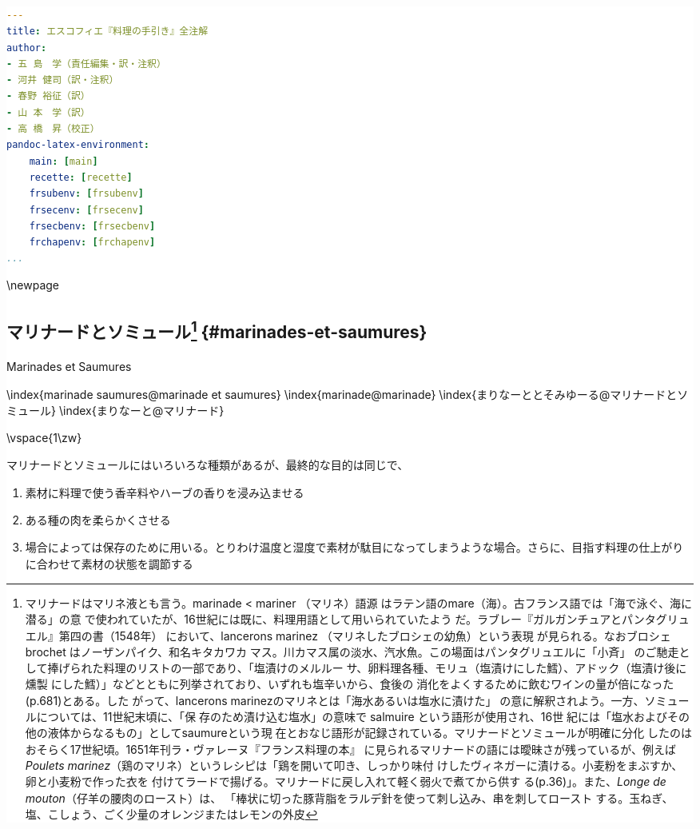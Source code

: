```yaml
---
title: エスコフィエ『料理の手引き』全注解
author:
- 五 島　学（責任編集・訳・注釈）
- 河井 健司（訳・注釈）
- 春野 裕征（訳）
- 山 本　学（訳）
- 高 橋　昇（校正）
pandoc-latex-environment:
    main: [main]
    recette: [recette]
    frsubenv: [frsubenv]
    frsecenv: [frsecenv]
    frsecbenv: [frsecbenv]
    frchapenv: [frchapenv]
...
```



\newpage


<div class="main">

## マリナードとソミュール[^1] {#marinades-et-saumures}

<div class="frsecenv">Marinades et Saumures</div>

\index{marinade saumures@marinade et saumures}
\index{marinade@marinade}
\index{まりなーととそみゆーる@マリナードとソミュール}
\index{まりなーと@マリナード}

\vspace{1\zw}

マリナードとソミュールにはいろいろな種類があるが、最終的な目的は同じで、

1. 素材に料理で使う香辛料やハーブの香りを浸み込ませる

2. ある種の肉を柔らかくさせる

3. 場合によっては保存のために用いる。とりわけ温度と湿度で素材が駄目になってしまうような場合。さらに、目指す料理の仕上がりに合わせて素材の状態を調節する



[^1]: マリナードはマリネ液とも言う。marinade < mariner （マリネ）語源
	はラテン語のmare（海）。古フランス語では「海で泳ぐ、海に潜る」の意
	で使われていたが、16世紀には既に、料理用語として用いられていたよう
	だ。ラブレー『ガルガンチュアとパンタグリュエル』第四の書（1548年）
	において、lancerons marinez （マリネしたブロシェの幼魚）という表現
	が見られる。なおブロシェ brochet はノーザンパイク、和名キタカワカ
	マス。川カマス属の淡水、汽水魚。この場面はパンタグリュエルに「小斉」
	のご馳走として捧げられた料理のリストの一部であり、「塩漬けのメルルー
	サ、卵料理各種、モリュ（塩漬けにした鱈）、アドック（塩漬け後に燻製
	にした鱈）」などとともに列挙されており、いずれも塩辛いから、食後の
	消化をよくするために飲むワインの量が倍になった(p.681)とある。した
	がって、lancerons marinezのマリネとは「海水あるいは塩水に漬けた」
	の意に解釈されよう。一方、ソミュールについては、11世紀末頃に、「保
	存のため漬け込む塩水」の意味で salmuire という語形が使用され、16世
	紀には「塩水およびその他の液体からなるもの」としてsaumureという現
	在とおなじ語形が記録されている。マリナードとソミュールが明確に分化
	したのはおそらく17世紀頃。1651年刊ラ・ヴァレーヌ『フランス料理の本』
	に見られるマリナードの語には曖昧さが残っているが、例えば *Poulets
	marinez*（鶏のマリネ）というレシピは「鶏を開いて叩き、しっかり味付
	けしたヴィネガーに漬ける。小麦粉をまぶすか、卵と小麦粉で作った衣を
	付けてラードで揚げる。マリナードに戻し入れて軽く弱火で煮てから供す
	る(p.36)」。また、*Longe de mouton*（仔羊の腰肉のロースト）は、
	「棒状に切った豚背脂をラルデ針を使って刺し込み、串を刺してロースト
	する。玉ねぎ、塩、こしょう、ごく少量のオレンジまたはレモンの外皮

[^2]: 具体的には[ファルス](#farces)のこと。
[^3]: 原文 lardon （ラルドン）、通常は拍子木状に切ったものを言うが、こ
[^4]: émincer （エマンセ）薄切りにする、スライスする。
[^5]: 具体的には赤鹿 cerf（セール） や猪、トナカイの成獣など。ニホンジ
[^6]: [ソース・シュヴルイユ](#sauce-chevreuil)参照。
[^7]: セイヨウネズの実。ジンの香り付けに用いられている。
[^8]: オートザルプ県の山岳地帯およびピレネー山脈に生息する野生の山羊。
[^9]: cerf （セール）、ニホンジカやエゾジカもフランス語で表現するとこれに含まれるので、これらの料理について chevreuil （しゅう゛るいゆ）ノロ鹿の名をつけるは、厳密には誤り。
[^12]: この注記は第二版から。内容が当時の知見にもとづいたものである
[^13]: この見出しは第四版のみ。初版〜第三版にかけては、マリナードとソ
[^10]: フランス語は sel gris （セルグリ）または gros gris （グログリ）。灰色がかった粗塩。
[^11]: 原文 salpêtre （サルペートル）硝酸カリウム。殺菌作用と、肉類を
[^14]: 砂糖きびを原料とした粗糖。通常は茶褐色のものが多く「赤糖」とも
[^15]: このソミュールに舌肉を漬け込むと、硝石の作用で舌肉が赤く発色す
[^16]: 主として鶏などの手羽や腿をまとめて整形し、その形状を保つよう糸で縫う際に用いる縫い針。
[^17]: この項は第二版で追加された。通常はシャルキュティエすなわちシャ